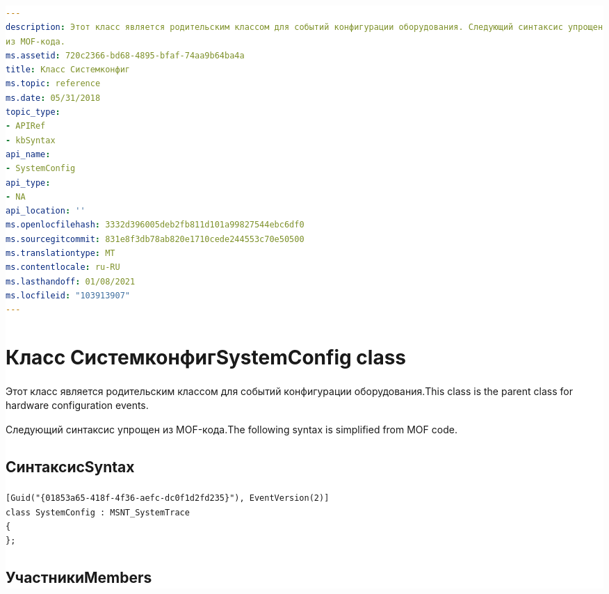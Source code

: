 ```yaml
---
description: Этот класс является родительским классом для событий конфигурации оборудования. Следующий синтаксис упрощен из MOF-кода.
ms.assetid: 720c2366-bd68-4895-bfaf-74aa9b64ba4a
title: Класс Системконфиг
ms.topic: reference
ms.date: 05/31/2018
topic_type:
- APIRef
- kbSyntax
api_name:
- SystemConfig
api_type:
- NA
api_location: ''
ms.openlocfilehash: 3332d396005deb2fb811d101a99827544ebc6df0
ms.sourcegitcommit: 831e8f3db78ab820e1710cede244553c70e50500
ms.translationtype: MT
ms.contentlocale: ru-RU
ms.lasthandoff: 01/08/2021
ms.locfileid: "103913907"
---
```

# <a name="systemconfig-class"></a><span data-ttu-id="24233-104">Класс Системконфиг</span><span class="sxs-lookup"><span data-stu-id="24233-104">SystemConfig class</span></span>

<span data-ttu-id="24233-105">Этот класс является родительским классом для событий конфигурации оборудования.</span><span class="sxs-lookup"><span data-stu-id="24233-105">This class is the parent class for hardware configuration events.</span></span>

<span data-ttu-id="24233-106">Следующий синтаксис упрощен из MOF-кода.</span><span class="sxs-lookup"><span data-stu-id="24233-106">The following syntax is simplified from MOF code.</span></span>

## <a name="syntax"></a><span data-ttu-id="24233-107">Синтаксис</span><span class="sxs-lookup"><span data-stu-id="24233-107">Syntax</span></span>

``` syntax
[Guid("{01853a65-418f-4f36-aefc-dc0f1d2fd235}"), EventVersion(2)]
class SystemConfig : MSNT_SystemTrace
{
};
```

## <a name="members"></a><span data-ttu-id="24233-108">Участники</span><span class="sxs-lookup"><span data-stu-id="24233-108">Members</span></span>
